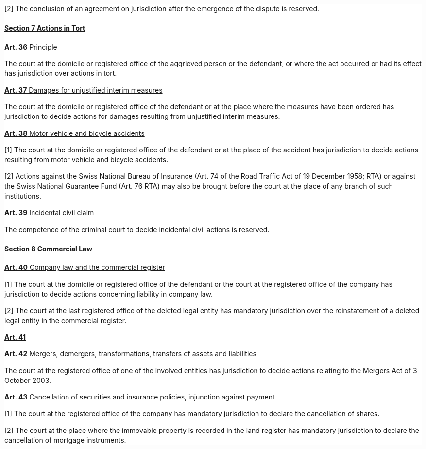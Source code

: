 [2] The conclusion of an agreement on jurisdiction after the emergence of the dispute is reserved.

#### [Section 7 Actions in Tort](https://www.fedlex.admin.ch/eli/cc/2010/262/en#part_1/tit_2/chap_2/sec_7)

[**Art. 36** Principle](https://www.fedlex.admin.ch/eli/cc/2010/262/en#art_36) 

The court at the domicile or registered office of the aggrieved person or the defendant, or where the act occurred or had its effect has jurisdiction over actions in tort.

[**Art. 37** Damages for unjustified interim measures](https://www.fedlex.admin.ch/eli/cc/2010/262/en#art_37) 

The court at the domicile or registered office of the defendant or at the place where the measures have been ordered has jurisdiction to decide actions for damages resulting from unjustified interim measures.

[**Art. 38** Motor vehicle and bicycle accidents](https://www.fedlex.admin.ch/eli/cc/2010/262/en#art_38) 

[1] The court at the domicile or registered office of the defendant or at the place of the accident has jurisdiction to decide actions resulting from motor vehicle and bicycle accidents.

[2] Actions against the Swiss National Bureau of Insurance (Art. 74 of the Road Traffic Act of 19 December 1958; RTA) or against the Swiss National Guarantee Fund (Art. 76 RTA) may also be brought before the court at the place of any branch of such institutions.

[**Art. 39** Incidental civil claim](https://www.fedlex.admin.ch/eli/cc/2010/262/en#art_39) 

The competence of the criminal court to decide incidental civil actions is reserved.

#### [Section 8 Commercial Law](https://www.fedlex.admin.ch/eli/cc/2010/262/en#part_1/tit_2/chap_2/sec_8)

[**Art. 40** Company law and the commercial register](https://www.fedlex.admin.ch/eli/cc/2010/262/en#art_40)

[1] The court at the domicile or registered office of the defendant or the court at the registered office of the company has jurisdiction to decide actions concerning liability in company law.

[2] The court at the last registered office of the deleted legal entity has mandatory jurisdiction over the reinstatement of a deleted legal entity in the commercial register.

[**Art. 41**](https://www.fedlex.admin.ch/eli/cc/2010/262/en#art_41)

[**Art. 42** Mergers, demergers, transformations, transfers of assets and liabilities](https://www.fedlex.admin.ch/eli/cc/2010/262/en#art_42) 

The court at the registered office of one of the involved entities has jurisdiction to decide actions relating to the Mergers Act of 3 October 2003.

[**Art. 43** Cancellation of securities and insurance policies, injunction against payment](https://www.fedlex.admin.ch/eli/cc/2010/262/en#art_43) 

[1] The court at the registered office of the company has mandatory jurisdiction to declare the cancellation of shares.

[2] The court at the place where the immovable property is recorded in the land register has mandatory jurisdiction to declare the cancellation of mortgage instruments.
